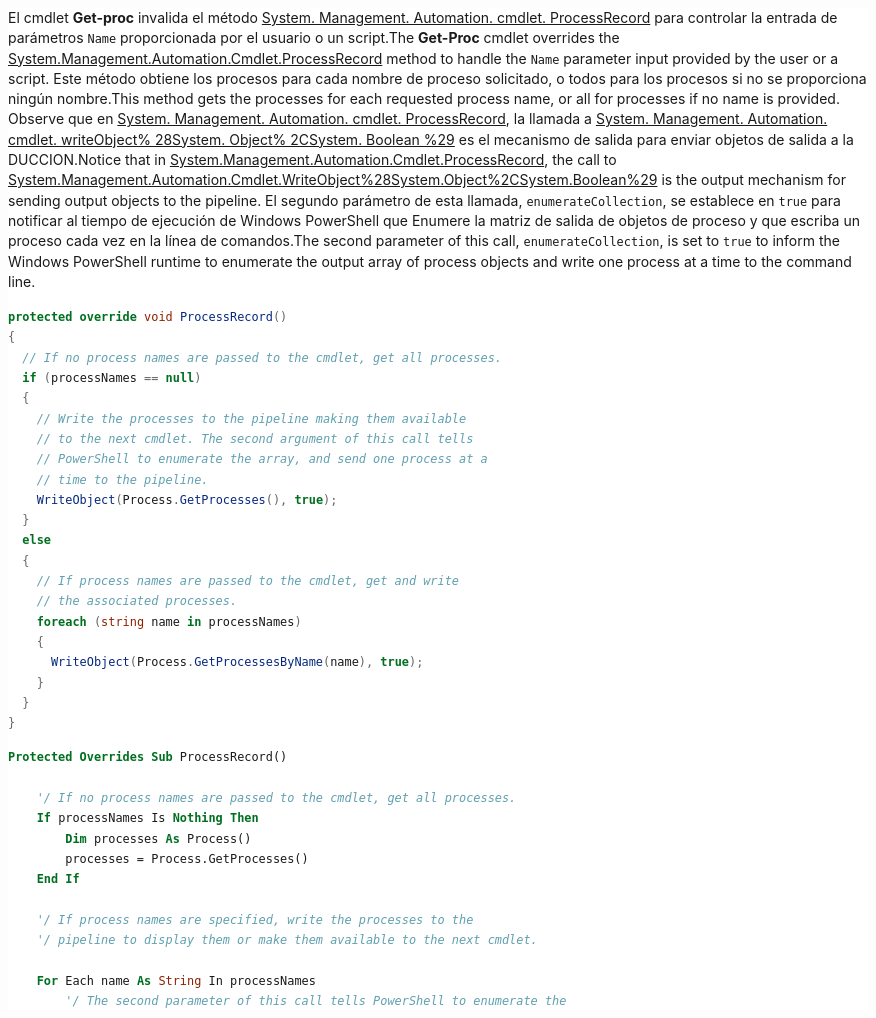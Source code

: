 <span data-ttu-id="4ccd7-161">El cmdlet **Get-proc** invalida el método [System. Management. Automation. cmdlet. ProcessRecord](/dotnet/api/System.Management.Automation.Cmdlet.ProcessRecord) para controlar la entrada de parámetros `Name` proporcionada por el usuario o un script.</span><span class="sxs-lookup"><span data-stu-id="4ccd7-161">The **Get-Proc** cmdlet overrides the [System.Management.Automation.Cmdlet.ProcessRecord](/dotnet/api/System.Management.Automation.Cmdlet.ProcessRecord) method to handle the `Name` parameter input provided by the user or a script.</span></span> <span data-ttu-id="4ccd7-162">Este método obtiene los procesos para cada nombre de proceso solicitado, o todos para los procesos si no se proporciona ningún nombre.</span><span class="sxs-lookup"><span data-stu-id="4ccd7-162">This method gets the processes for each requested process name, or all for processes if no name is provided.</span></span> <span data-ttu-id="4ccd7-163">Observe que en [System. Management. Automation. cmdlet. ProcessRecord](/dotnet/api/System.Management.Automation.Cmdlet.ProcessRecord), la llamada a [System. Management. Automation. cmdlet. writeObject% 28System. Object% 2CSystem. Boolean %29](/dotnet/api/system.management.automation.cmdlet.writeobject?view=powershellsdk-1.1.0#System_Management_Automation_Cmdlet_WriteObject_System_Object_System_Boolean_) es el mecanismo de salida para enviar objetos de salida a la DUCCION.</span><span class="sxs-lookup"><span data-stu-id="4ccd7-163">Notice that in [System.Management.Automation.Cmdlet.ProcessRecord](/dotnet/api/System.Management.Automation.Cmdlet.ProcessRecord), the call to [System.Management.Automation.Cmdlet.WriteObject%28System.Object%2CSystem.Boolean%29](/dotnet/api/system.management.automation.cmdlet.writeobject?view=powershellsdk-1.1.0#System_Management_Automation_Cmdlet_WriteObject_System_Object_System_Boolean_) is the output mechanism for sending output objects to the pipeline.</span></span> <span data-ttu-id="4ccd7-164">El segundo parámetro de esta llamada, `enumerateCollection`, se establece en `true` para notificar al tiempo de ejecución de Windows PowerShell que Enumere la matriz de salida de objetos de proceso y que escriba un proceso cada vez en la línea de comandos.</span><span class="sxs-lookup"><span data-stu-id="4ccd7-164">The second parameter of this call, `enumerateCollection`, is set to `true` to inform the Windows PowerShell runtime to enumerate the output array of process objects and write one process at a time to the command line.</span></span>

```csharp
protected override void ProcessRecord()
{
  // If no process names are passed to the cmdlet, get all processes.
  if (processNames == null)
  {
    // Write the processes to the pipeline making them available
    // to the next cmdlet. The second argument of this call tells
    // PowerShell to enumerate the array, and send one process at a
    // time to the pipeline.
    WriteObject(Process.GetProcesses(), true);
  }
  else
  {
    // If process names are passed to the cmdlet, get and write
    // the associated processes.
    foreach (string name in processNames)
    {
      WriteObject(Process.GetProcessesByName(name), true);
    }
  }
}
```

```vb
Protected Overrides Sub ProcessRecord()

    '/ If no process names are passed to the cmdlet, get all processes.
    If processNames Is Nothing Then
        Dim processes As Process()
        processes = Process.GetProcesses()
    End If

    '/ If process names are specified, write the processes to the
    '/ pipeline to display them or make them available to the next cmdlet.

    For Each name As String In processNames
        '/ The second parameter of this call tells PowerShell to enumerate the
```